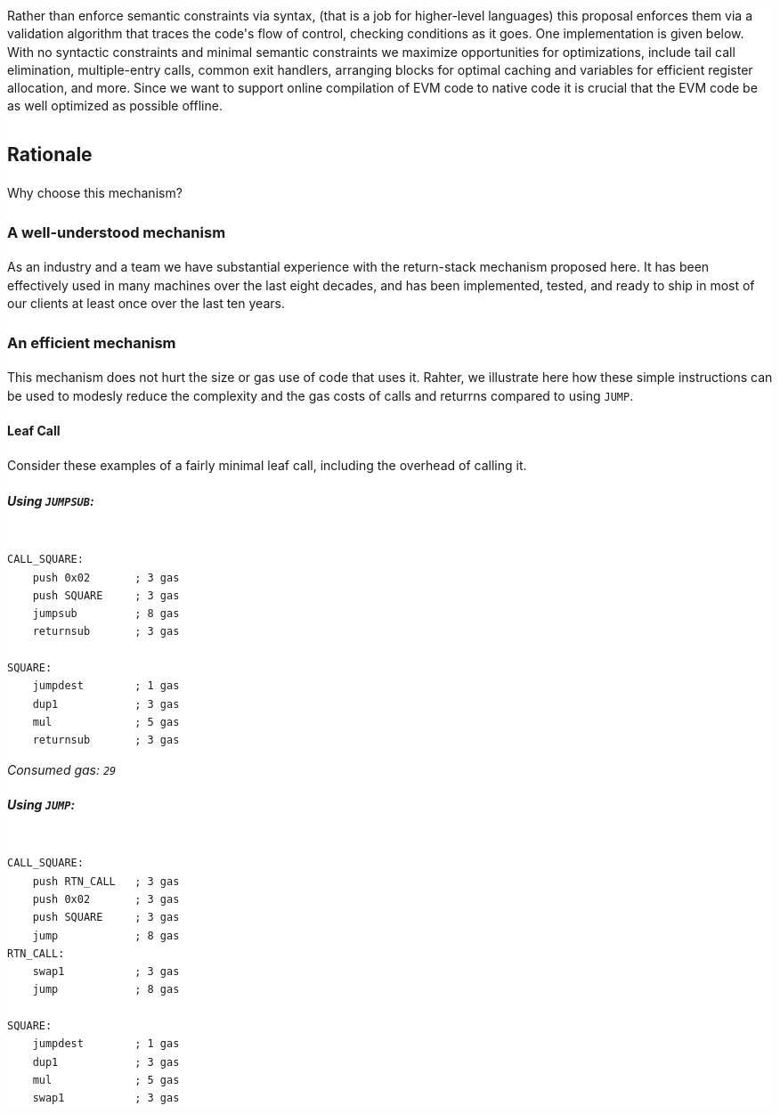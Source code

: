 Rather than enforce semantic constraints via syntax, (that is a job for higher-level languages) this proposal enforces them via a validation algorithm that traces the code's flow of control, checking conditions as it goes.  One implementation is given below.  With no syntactic constraints and minimal semantic constraints we maximize opportunities for optimizations, include tail call elimination, multiple-entry calls, common exit handlers, arranging blocks for optimal caching and variables for efficient register allocation, and more.  Since we want to support online compilation of EVM code to native code it is crucial that the EVM code be as well optimized as possible offline.

## Rationale

Why choose this mechanism?

### A well-understood mechanism

As an industry and a team we have substantial experience with the return-stack mechanism proposed here.  It has been effectively used in many machines over the last eight decades, and has been implemented, tested, and ready to ship in most of our clients at least once over the last ten years.

### An efficient mechanism

This mechanism does not hurt the size or gas use of code that uses it.  Rahter, we illustrate here how these simple instructions can be used to modesly reduce the complexity and the gas costs of calls and returrns compared to using `JUMP`.

#### **Leaf Call**

Consider these examples of a fairly minimal leaf call, including the overhead of calling it.

##### Using `JUMPSUB`:

```

CALL_SQUARE:
    push 0x02       ; 3 gas
    push SQUARE     ; 3 gas
    jumpsub         ; 8 gas
    returnsub       ; 3 gas

SQUARE:
    jumpdest        ; 1 gas
    dup1            ; 3 gas
    mul             ; 5 gas
    returnsub       ; 3 gas

```

   _Consumed gas: `29`_

##### Using `JUMP`:

```

CALL_SQUARE:
    push RTN_CALL   ; 3 gas
    push 0x02       ; 3 gas
    push SQUARE     ; 3 gas
    jump            ; 8 gas
RTN_CALL:
    swap1           ; 3 gas
    jump            ; 8 gas

SQUARE:
    jumpdest        ; 1 gas
    dup1            ; 3 gas
    mul             ; 5 gas
    swap1           ; 3 gas
```